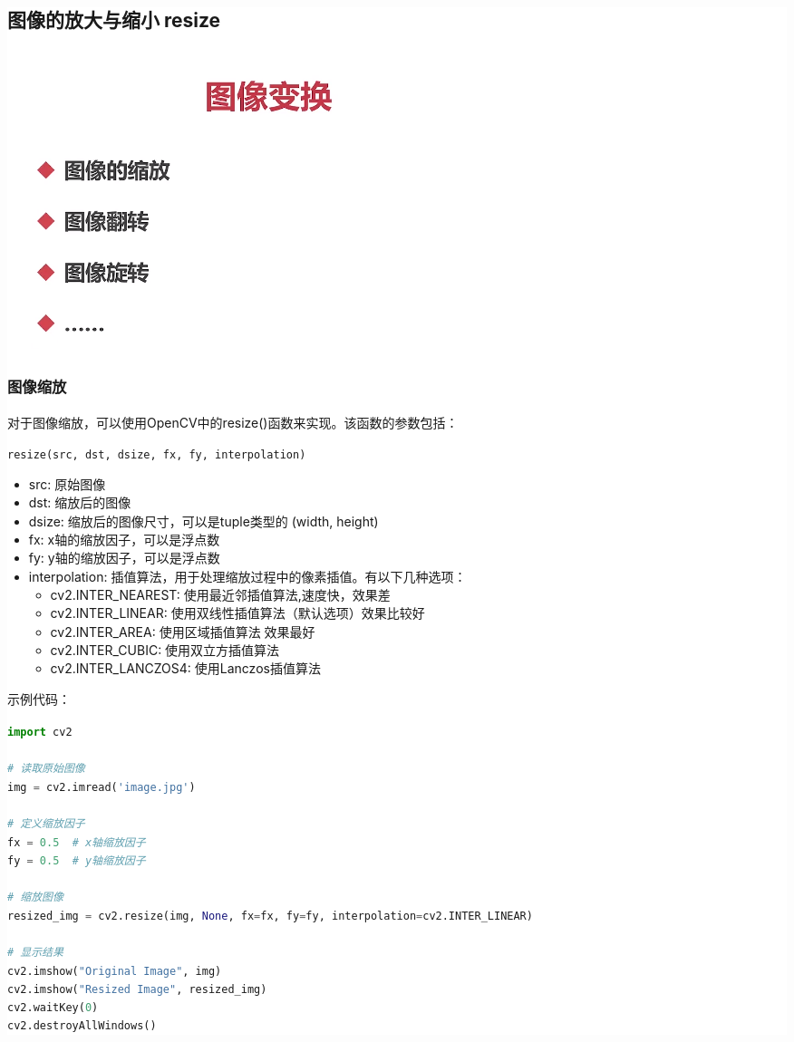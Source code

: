 ## 图像的放大与缩小 resize

![image-20231213190434042](img/image-20231213190434042.png)

### 图像缩放

对于图像缩放，可以使用OpenCV中的resize()函数来实现。该函数的参数包括：

```python
resize(src, dst, dsize, fx, fy, interpolation)
```



- src: 原始图像
- dst: 缩放后的图像
- dsize: 缩放后的图像尺寸，可以是tuple类型的 (width, height)
- fx: x轴的缩放因子，可以是浮点数
- fy: y轴的缩放因子，可以是浮点数
- interpolation: 插值算法，用于处理缩放过程中的像素插值。有以下几种选项：
  - cv2.INTER_NEAREST: 使用最近邻插值算法,速度快，效果差
  - cv2.INTER_LINEAR: 使用双线性插值算法（默认选项）效果比较好
  - cv2.INTER_AREA: 使用区域插值算法 效果最好
  - cv2.INTER_CUBIC: 使用双立方插值算法
  - cv2.INTER_LANCZOS4: 使用Lanczos插值算法

示例代码：

```python
import cv2

# 读取原始图像
img = cv2.imread('image.jpg')

# 定义缩放因子
fx = 0.5  # x轴缩放因子
fy = 0.5  # y轴缩放因子

# 缩放图像
resized_img = cv2.resize(img, None, fx=fx, fy=fy, interpolation=cv2.INTER_LINEAR)

# 显示结果
cv2.imshow("Original Image", img)
cv2.imshow("Resized Image", resized_img)
cv2.waitKey(0)
cv2.destroyAllWindows()
```
